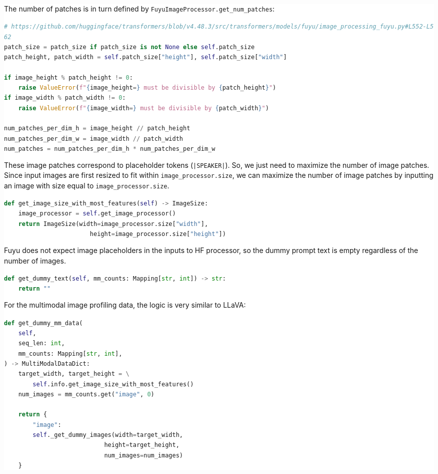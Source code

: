 The number of patches is in turn defined by `FuyuImageProcessor.get_num_patches`:

```python
# https://github.com/huggingface/transformers/blob/v4.48.3/src/transformers/models/fuyu/image_processing_fuyu.py#L552-L562
patch_size = patch_size if patch_size is not None else self.patch_size
patch_height, patch_width = self.patch_size["height"], self.patch_size["width"]

if image_height % patch_height != 0:
    raise ValueError(f"{image_height=} must be divisible by {patch_height}")
if image_width % patch_width != 0:
    raise ValueError(f"{image_width=} must be divisible by {patch_width}")

num_patches_per_dim_h = image_height // patch_height
num_patches_per_dim_w = image_width // patch_width
num_patches = num_patches_per_dim_h * num_patches_per_dim_w
```

These image patches correspond to placeholder tokens (`|SPEAKER|`). So, we just need to maximize the number of image patches. Since input images are first resized
to fit within `image_processor.size`, we can maximize the number of image patches by inputting an image with size equal to `image_processor.size`.

```python
def get_image_size_with_most_features(self) -> ImageSize:
    image_processor = self.get_image_processor()
    return ImageSize(width=image_processor.size["width"],
                        height=image_processor.size["height"])
```

Fuyu does not expect image placeholders in the inputs to HF processor, so
the dummy prompt text is empty regardless of the number of images.

```python
def get_dummy_text(self, mm_counts: Mapping[str, int]) -> str:
    return ""
```

For the multimodal image profiling data, the logic is very similar to LLaVA:

```python
def get_dummy_mm_data(
    self,
    seq_len: int,
    mm_counts: Mapping[str, int],
) -> MultiModalDataDict:
    target_width, target_height = \
        self.info.get_image_size_with_most_features()
    num_images = mm_counts.get("image", 0)

    return {
        "image":
        self._get_dummy_images(width=target_width,
                            height=target_height,
                            num_images=num_images)
    }
```
